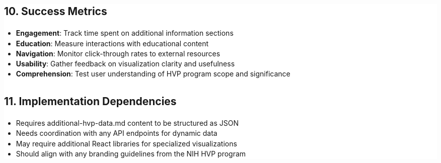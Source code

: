 ## 10. Success Metrics

- **Engagement**: Track time spent on additional information sections
- **Education**: Measure interactions with educational content
- **Navigation**: Monitor click-through rates to external resources
- **Usability**: Gather feedback on visualization clarity and usefulness
- **Comprehension**: Test user understanding of HVP program scope and significance

## 11. Implementation Dependencies

- Requires additional-hvp-data.md content to be structured as JSON
- Needs coordination with any API endpoints for dynamic data
- May require additional React libraries for specialized visualizations
- Should align with any branding guidelines from the NIH HVP program